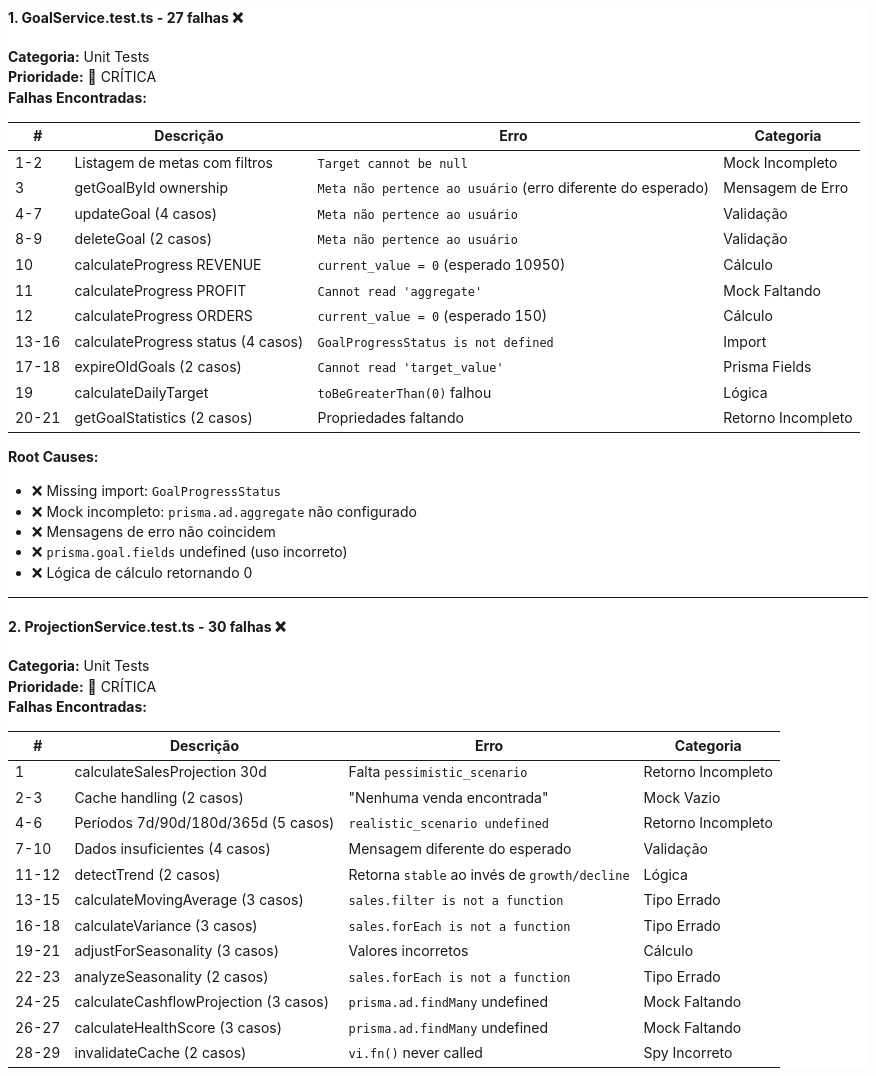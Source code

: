 #### **1. GoalService.test.ts** - 27 falhas ❌

**Categoria:** Unit Tests  
**Prioridade:** 🔴 CRÍTICA  
**Falhas Encontradas:**

| # | Descrição | Erro | Categoria |
|---|-----------|------|-----------|
| 1-2 | Listagem de metas com filtros | `Target cannot be null` | Mock Incompleto |
| 3 | getGoalById ownership | `Meta não pertence ao usuário` (erro diferente do esperado) | Mensagem de Erro |
| 4-7 | updateGoal (4 casos) | `Meta não pertence ao usuário` | Validação |
| 8-9 | deleteGoal (2 casos) | `Meta não pertence ao usuário` | Validação |
| 10 | calculateProgress REVENUE | `current_value = 0` (esperado 10950) | Cálculo |
| 11 | calculateProgress PROFIT | `Cannot read 'aggregate'` | Mock Faltando |
| 12 | calculateProgress ORDERS | `current_value = 0` (esperado 150) | Cálculo |
| 13-16 | calculateProgress status (4 casos) | `GoalProgressStatus is not defined` | Import |
| 17-18 | expireOldGoals (2 casos) | `Cannot read 'target_value'` | Prisma Fields |
| 19 | calculateDailyTarget | `toBeGreaterThan(0)` falhou | Lógica |
| 20-21 | getGoalStatistics (2 casos) | Propriedades faltando | Retorno Incompleto |

**Root Causes:**
- ❌ Missing import: `GoalProgressStatus`
- ❌ Mock incompleto: `prisma.ad.aggregate` não configurado
- ❌ Mensagens de erro não coincidem
- ❌ `prisma.goal.fields` undefined (uso incorreto)
- ❌ Lógica de cálculo retornando 0

---

#### **2. ProjectionService.test.ts** - 30 falhas ❌

**Categoria:** Unit Tests  
**Prioridade:** 🔴 CRÍTICA  
**Falhas Encontradas:**

| # | Descrição | Erro | Categoria |
|---|-----------|------|-----------|
| 1 | calculateSalesProjection 30d | Falta `pessimistic_scenario` | Retorno Incompleto |
| 2-3 | Cache handling (2 casos) | "Nenhuma venda encontrada" | Mock Vazio |
| 4-6 | Períodos 7d/90d/180d/365d (5 casos) | `realistic_scenario undefined` | Retorno Incompleto |
| 7-10 | Dados insuficientes (4 casos) | Mensagem diferente do esperado | Validação |
| 11-12 | detectTrend (2 casos) | Retorna `stable` ao invés de `growth/decline` | Lógica |
| 13-15 | calculateMovingAverage (3 casos) | `sales.filter is not a function` | Tipo Errado |
| 16-18 | calculateVariance (3 casos) | `sales.forEach is not a function` | Tipo Errado |
| 19-21 | adjustForSeasonality (3 casos) | Valores incorretos | Cálculo |
| 22-23 | analyzeSeasonality (2 casos) | `sales.forEach is not a function` | Tipo Errado |
| 24-25 | calculateCashflowProjection (3 casos) | `prisma.ad.findMany` undefined | Mock Faltando |
| 26-27 | calculateHealthScore (3 casos) | `prisma.ad.findMany` undefined | Mock Faltando |
| 28-29 | invalidateCache (2 casos) | `vi.fn()` never called | Spy Incorreto |
